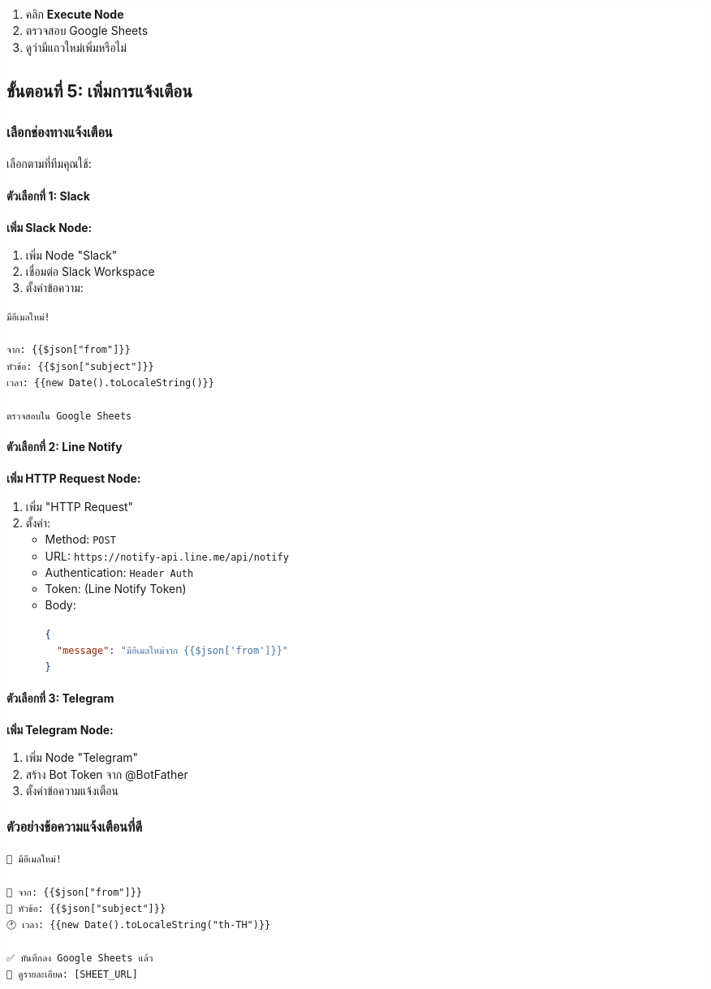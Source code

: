 1. คลิก **Execute Node**
2. ตรวจสอบ Google Sheets
3. ดูว่ามีแถวใหม่เพิ่มหรือไม่

## ขั้นตอนที่ 5: เพิ่มการแจ้งเตือน

### เลือกช่องทางแจ้งเตือน

เลือกตามที่ทีมคุณใช้:

#### ตัวเลือกที่ 1: Slack

**เพิ่ม Slack Node:**
1. เพิ่ม Node "Slack"
2. เชื่อมต่อ Slack Workspace
3. ตั้งค่าข้อความ:

```
มีอีเมลใหม่!

จาก: {{$json["from"]}}
หัวข้อ: {{$json["subject"]}}
เวลา: {{new Date().toLocaleString()}}

ตรวจสอบใน Google Sheets
```

#### ตัวเลือกที่ 2: Line Notify

**เพิ่ม HTTP Request Node:**
1. เพิ่ม "HTTP Request"
2. ตั้งค่า:
   - Method: `POST`
   - URL: `https://notify-api.line.me/api/notify`
   - Authentication: `Header Auth`
   - Token: (Line Notify Token)
   - Body:
     ```json
     {
       "message": "มีอีเมลใหม่จาก {{$json['from']}}"
     }
     ```

#### ตัวเลือกที่ 3: Telegram

**เพิ่ม Telegram Node:**
1. เพิ่ม Node "Telegram"
2. สร้าง Bot Token จาก @BotFather
3. ตั้งค่าข้อความแจ้งเตือน

### ตัวอย่างข้อความแจ้งเตือนที่ดี

```
📧 มีอีเมลใหม่!

👤 จาก: {{$json["from"]}}
📝 หัวข้อ: {{$json["subject"]}}
🕐 เวลา: {{new Date().toLocaleString("th-TH")}}

✅ บันทึกลง Google Sheets แล้ว
🔗 ดูรายละเอียด: [SHEET_URL]
```

